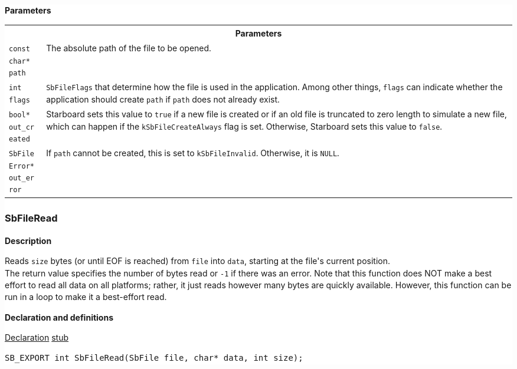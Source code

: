  </div>
</div>

**Parameters**



<table class="responsive">
  <tr><th colspan="2">Parameters</th></tr>
  <tr>
    <td><code>const char*</code><br>        <code>path</code></td>
    <td>The absolute path of the file to be opened.</td>
  </tr>
  <tr>
    <td><code>int</code><br>        <code>flags</code></td>
    <td><code>SbFileFlags</code> that determine how the file is used in the
application. Among other things, <code>flags</code> can indicate whether the
application should create <code>path</code> if <code>path</code> does not already exist.</td>
  </tr>
  <tr>
    <td><code>bool*</code><br>        <code>out_created</code></td>
    <td>Starboard sets this value to <code>true</code> if a new file is created
or if an old file is truncated to zero length to simulate a new file,
which can happen if the <code>kSbFileCreateAlways</code> flag is set. Otherwise,
Starboard sets this value to <code>false</code>.</td>
  </tr>
  <tr>
    <td><code>SbFileError*</code><br>        <code>out_error</code></td>
    <td>If <code>path</code> cannot be created, this is set to <code>kSbFileInvalid</code>.
Otherwise, it is <code>NULL</code>.</td>
  </tr>
</table>

### SbFileRead

**Description**

Reads `size` bytes (or until EOF is reached) from `file` into `data`,
starting at the file's current position.<br>
The return value specifies the number of bytes read or `-1` if there was
an error. Note that this function does NOT make a best effort to read all
data on all platforms; rather, it just reads however many bytes are quickly
available. However, this function can be run in a loop to make it a
best-effort read.

**Declaration and definitions**

<div class="mdl-tabs mdl-js-tabs mdl-js-ripple-effect">
  <div class="mdl-tabs__tab-bar">
    <a href="#SbFileRead-declaration" class="mdl-tabs__tab is-active">Declaration</a>
    <a href="#SbFileRead-stub" class="mdl-tabs__tab">stub</a>
  </div>
  <div class="mdl-tabs__panel is-active" id="SbFileRead-declaration">
<pre>
SB_EXPORT int SbFileRead(SbFile file, char* data, int size);
</pre>
</div>
  <div class="mdl-tabs__panel" id="SbFileRead-stub">
